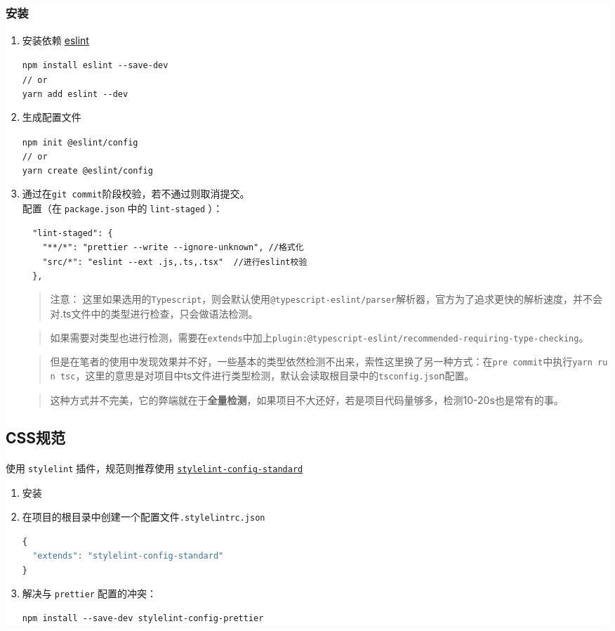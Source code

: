 ### 安装

1. 安装依赖 [eslint](https://eslint.org/docs/latest/user-guide/getting-started%E3%80%82)

    ```txt
    npm install eslint --save-dev
    // or
    yarn add eslint --dev
    ```

2. 生成配置文件

    ```txt
    npm init @eslint/config
    // or
    yarn create @eslint/config
    ```

3. 通过在`git commit`阶段校验，若不通过则取消提交。  
配置（在 `package.json` 中的 `lint-staged` ）：

    ```txt
      "lint-staged": {
        "**/*": "prettier --write --ignore-unknown", //格式化
        "src/*": "eslint --ext .js,.ts,.tsx"  //进行eslint校验
      },
    ```

    >注意： 这里如果选用的`Typescript`，则会默认使用`@typescript-eslint/parser`解析器，官方为了追求更快的解析速度，并不会对.ts文件中的类型进行检查，只会做语法检测。

    >如果需要对类型也进行检测，需要在`extends`中加上`plugin:@typescript-eslint/recommended-requiring-type-checking`。

    >但是在笔者的使用中发现效果并不好，一些基本的类型依然检测不出来，索性这里换了另一种方式：在`pre commit`中执行`yarn run tsc`，这里的意思是对项目中ts文件进行类型检测，默认会读取根目录中的`tsconfig.jso`n配置。

    >这种方式并不完美，它的弊端就在于**全量检测**，如果项目不大还好，若是项目代码量够多，检测10-20s也是常有的事。

## CSS规范

使用 `stylelint` 插件，规范则推荐使用 [`stylelint-config-standard`](https://github.com/stylelint/stylelint-config-standard)

1. 安装
2. 在项目的根目录中创建一个配置文件`.stylelintrc.json`

    ```js
    {
      "extends": "stylelint-config-standard"
    }
    ```

3. 解决与 `prettier` 配置的冲突：

    ```txt
    npm install --save-dev stylelint-config-prettier
    ```
